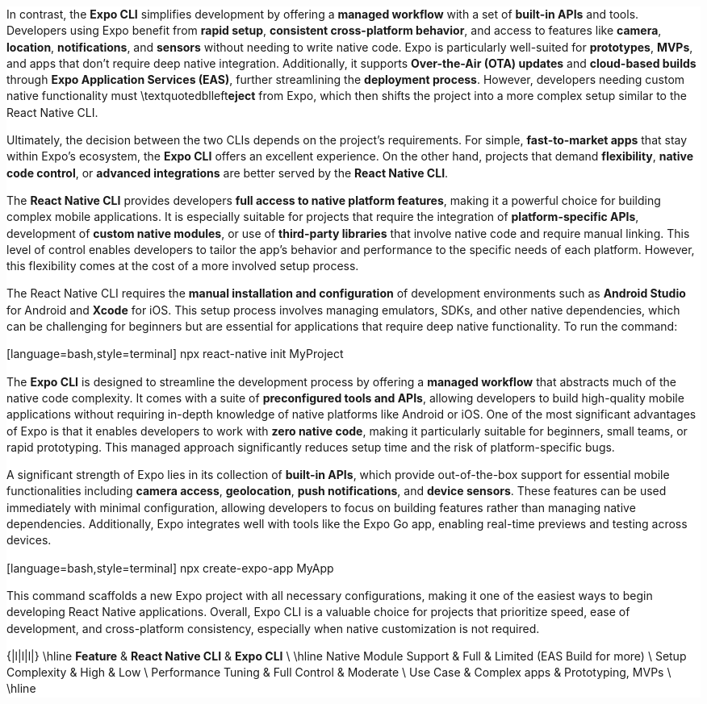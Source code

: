 In contrast, the **Expo CLI** simplifies development by offering a **managed workflow** with a set of **built-in APIs** and tools. Developers using Expo benefit from **rapid setup**, **consistent cross-platform behavior**, and access to features like **camera**, **location**, **notifications**, and **sensors** without needing to write native code. Expo is particularly well-suited for **prototypes**, **MVPs**, and apps that don’t require deep native integration. Additionally, it supports **Over-the-Air (OTA) updates** and **cloud-based builds** through **Expo Application Services (EAS)**, further streamlining the **deployment process**. However, developers needing custom native functionality must \textquotedblleft**eject** from Expo, which then shifts the project into a more complex setup similar to the React Native CLI.

Ultimately, the decision between the two CLIs depends on the project’s requirements. For simple, **fast-to-market apps** that stay within Expo’s ecosystem, the **Expo CLI** offers an excellent experience. On the other hand, projects that demand **flexibility**, **native code control**, or **advanced integrations** are better served by the **React Native CLI**.

The **React Native CLI** provides developers **full access to native platform features**, making it a powerful choice for building complex mobile applications. It is especially suitable for projects that require the integration of **platform-specific APIs**, development of **custom native modules**, or use of **third-party libraries** that involve native code and require manual linking. This level of control enables developers to tailor the app’s behavior and performance to the specific needs of each platform. However, this flexibility comes at the cost of a more involved setup process. 

The React Native CLI requires the **manual installation and configuration** of development environments such as **Android Studio** for Android and **Xcode** for iOS. This setup process involves managing emulators, SDKs, and other native dependencies, which can be challenging for beginners but are essential for applications that require deep native functionality. To run the command:

 [language=bash,style=terminal]
npx react-native init MyProject

The **Expo CLI** is designed to streamline the development process by offering a **managed workflow** that abstracts much of the native code complexity. It comes with a suite of **preconfigured tools and APIs**, allowing developers to build high-quality mobile applications without requiring in-depth knowledge of native platforms like Android or iOS. One of the most significant advantages of Expo is that it enables developers to work with **zero native code**, making it particularly suitable for beginners, small teams, or rapid prototyping. This managed approach significantly reduces setup time and the risk of platform-specific bugs.

A significant strength of Expo lies in its collection of **built-in APIs**, which provide out-of-the-box support for essential mobile functionalities including **camera access**, **geolocation**, **push notifications**, and **device sensors**. These features can be used immediately with minimal configuration, allowing developers to focus on building features rather than managing native dependencies. Additionally, Expo integrates well with tools like the Expo Go app, enabling real-time previews and testing across devices.

 [language=bash,style=terminal]
npx create-expo-app MyApp

This command scaffolds a new Expo project with all necessary configurations, making it one of the easiest ways to begin developing React Native applications. Overall, Expo CLI is a valuable choice for projects that prioritize speed, ease of development, and cross-platform consistency, especially when native customization is not required.

{|l|l|l|}
\hline
**Feature** & **React Native CLI** & **Expo CLI** \\
\hline
Native Module Support & Full & Limited (EAS Build for more) \\
Setup Complexity & High & Low \\
Performance Tuning & Full Control & Moderate \\
Use Case & Complex apps & Prototyping, MVPs \\
\hline
